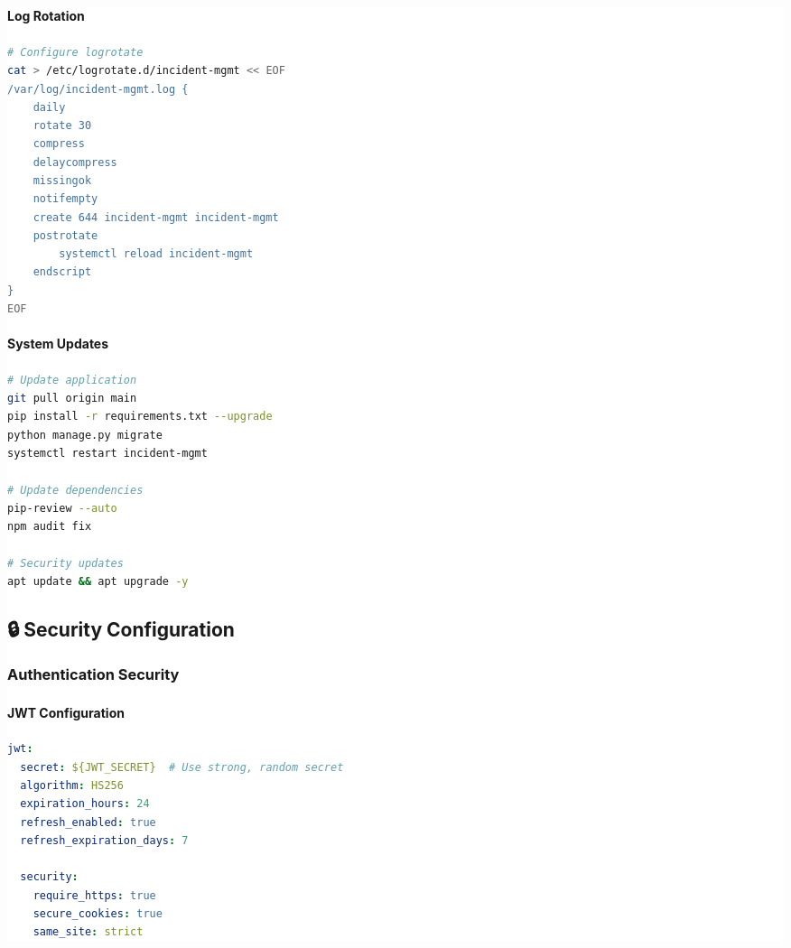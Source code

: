 #### Log Rotation
```bash
# Configure logrotate
cat > /etc/logrotate.d/incident-mgmt << EOF
/var/log/incident-mgmt.log {
    daily
    rotate 30
    compress
    delaycompress
    missingok
    notifempty
    create 644 incident-mgmt incident-mgmt
    postrotate
        systemctl reload incident-mgmt
    endscript
}
EOF
```

#### System Updates
```bash
# Update application
git pull origin main
pip install -r requirements.txt --upgrade
python manage.py migrate
systemctl restart incident-mgmt

# Update dependencies
pip-review --auto
npm audit fix

# Security updates
apt update && apt upgrade -y
```

## 🔒 Security Configuration

### Authentication Security

#### JWT Configuration
```yaml
jwt:
  secret: ${JWT_SECRET}  # Use strong, random secret
  algorithm: HS256
  expiration_hours: 24
  refresh_enabled: true
  refresh_expiration_days: 7
  
  security:
    require_https: true
    secure_cookies: true
    same_site: strict
```
